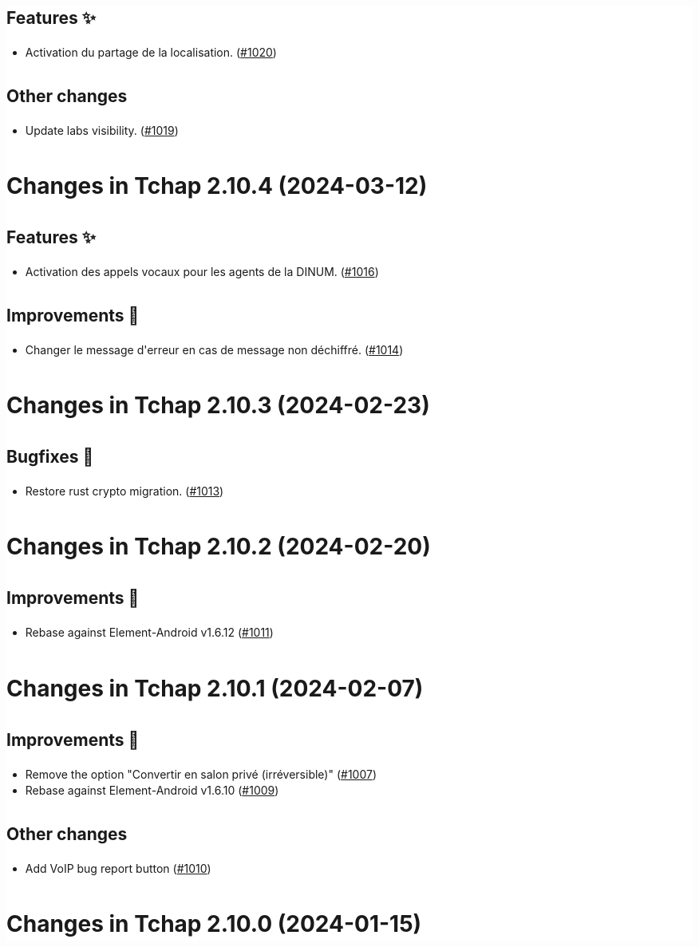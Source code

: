 Features ✨
----------
 - Activation du partage de la localisation. ([#1020](https://github.com/tchapgouv/tchap-android/issues/1020))

Other changes
-------------
 - Update labs visibility. ([#1019](https://github.com/tchapgouv/tchap-android/issues/1019))


Changes in Tchap 2.10.4 (2024-03-12)
====================================

Features ✨
----------
 - Activation des appels vocaux pour les agents de la DINUM. ([#1016](https://github.com/tchapgouv/tchap-android/issues/1016))

Improvements 🙌
--------------
 - Changer le message d'erreur en cas de message non déchiffré. ([#1014](https://github.com/tchapgouv/tchap-android/issues/1014))


Changes in Tchap 2.10.3 (2024-02-23)
====================================

Bugfixes 🐛
----------
 - Restore rust crypto migration. ([#1013](https://github.com/tchapgouv/tchap-android/issues/1013))


Changes in Tchap 2.10.2 (2024-02-20)
====================================

Improvements 🙌
--------------
 - Rebase against Element-Android v1.6.12 ([#1011](https://github.com/tchapgouv/tchap-android/issues/1011))


Changes in Tchap 2.10.1 (2024-02-07)
====================================

Improvements 🙌
--------------
 - Remove the option "Convertir en salon privé (irréversible)" ([#1007](https://github.com/tchapgouv/tchap-android/issues/1007))
 - Rebase against Element-Android v1.6.10 ([#1009](https://github.com/tchapgouv/tchap-android/issues/1009))

Other changes
-------------
 - Add VoIP bug report button ([#1010](https://github.com/tchapgouv/tchap-android/issues/1010))


Changes in Tchap 2.10.0 (2024-01-15)
====================================
